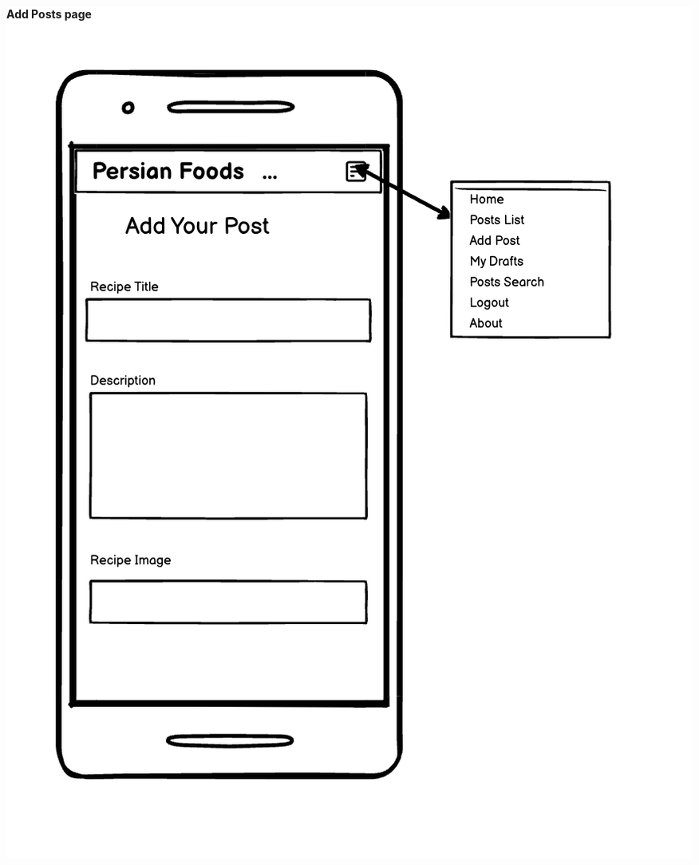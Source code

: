 #### Add Posts page
![add-post-mobile-wireframe](documentation/images/wireframes/mobile-wireframes/add-post-mobile-wireframe.png)
